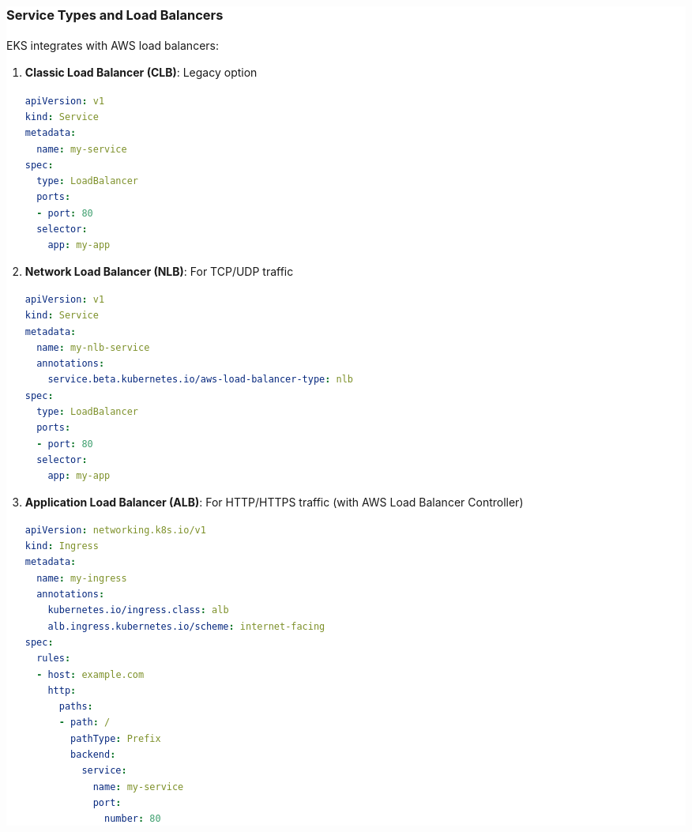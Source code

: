### Service Types and Load Balancers

EKS integrates with AWS load balancers:

1. **Classic Load Balancer (CLB)**: Legacy option
   ```yaml
   apiVersion: v1
   kind: Service
   metadata:
     name: my-service
   spec:
     type: LoadBalancer
     ports:
     - port: 80
     selector:
       app: my-app
   ```

2. **Network Load Balancer (NLB)**: For TCP/UDP traffic
   ```yaml
   apiVersion: v1
   kind: Service
   metadata:
     name: my-nlb-service
     annotations:
       service.beta.kubernetes.io/aws-load-balancer-type: nlb
   spec:
     type: LoadBalancer
     ports:
     - port: 80
     selector:
       app: my-app
   ```

3. **Application Load Balancer (ALB)**: For HTTP/HTTPS traffic (with AWS Load Balancer Controller)
   ```yaml
   apiVersion: networking.k8s.io/v1
   kind: Ingress
   metadata:
     name: my-ingress
     annotations:
       kubernetes.io/ingress.class: alb
       alb.ingress.kubernetes.io/scheme: internet-facing
   spec:
     rules:
     - host: example.com
       http:
         paths:
         - path: /
           pathType: Prefix
           backend:
             service:
               name: my-service
               port:
                 number: 80
   ```
